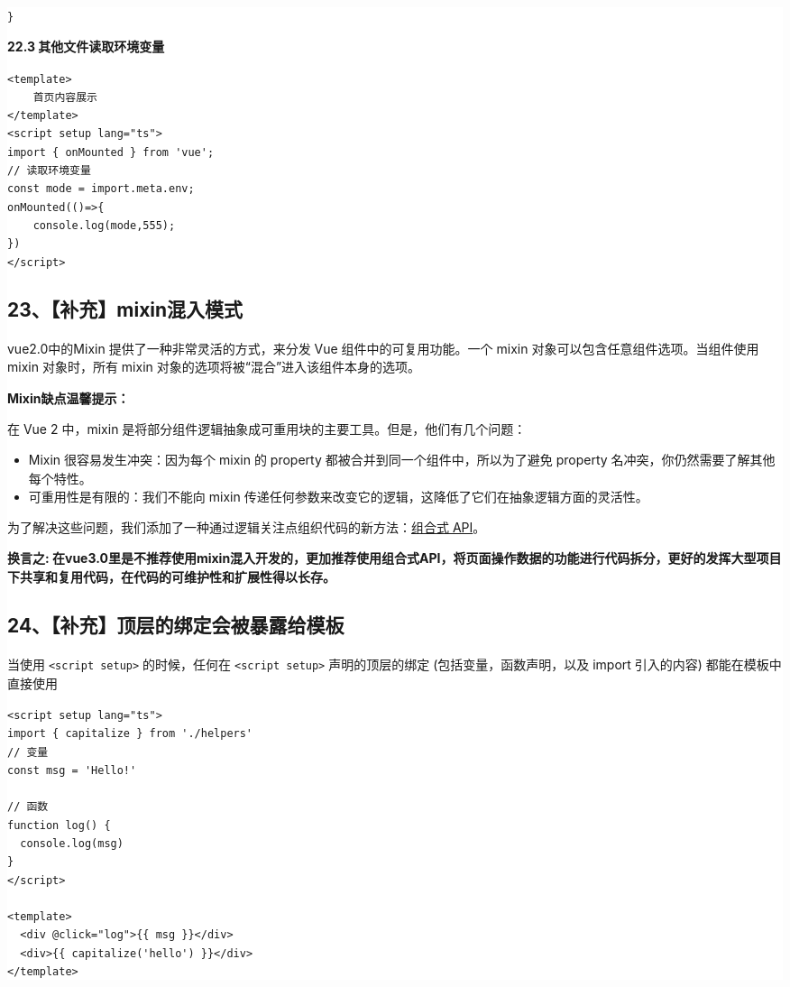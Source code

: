 ```typescript
}
```

**22.3 其他文件读取环境变量**

```vue
<template>
    首页内容展示
</template>
<script setup lang="ts">
import { onMounted } from 'vue';
// 读取环境变量
const mode = import.meta.env;
onMounted(()=>{
    console.log(mode,555);
})
</script>
```

## 23、【补充】mixin混入模式

vue2.0中的Mixin 提供了一种非常灵活的方式，来分发 Vue 组件中的可复用功能。一个 mixin 对象可以包含任意组件选项。当组件使用 mixin 对象时，所有 mixin 对象的选项将被“混合”进入该组件本身的选项。

**Mixin缺点温馨提示：**

在 Vue 2 中，mixin 是将部分组件逻辑抽象成可重用块的主要工具。但是，他们有几个问题：

- Mixin 很容易发生冲突：因为每个 mixin 的 property 都被合并到同一个组件中，所以为了避免 property 名冲突，你仍然需要了解其他每个特性。
- 可重用性是有限的：我们不能向 mixin 传递任何参数来改变它的逻辑，这降低了它们在抽象逻辑方面的灵活性。

为了解决这些问题，我们添加了一种通过逻辑关注点组织代码的新方法：[组合式 API](https://v3.cn.vuejs.org/guide/composition-api-introduction.html)。

**换言之: 在vue3.0里是不推荐使用mixin混入开发的，更加推荐使用组合式API，将页面操作数据的功能进行代码拆分，更好的发挥大型项目下共享和复用代码，在代码的可维护性和扩展性得以长存。**





## 24、【补充】顶层的绑定会被暴露给模板

当使用 `<script setup>` 的时候，任何在 `<script setup>` 声明的顶层的绑定 (包括变量，函数声明，以及 import 引入的内容) 都能在模板中直接使用

```vue
<script setup lang="ts">
import { capitalize } from './helpers'
// 变量
const msg = 'Hello!'

// 函数
function log() {
  console.log(msg)
}
</script>

<template>
  <div @click="log">{{ msg }}</div>
  <div>{{ capitalize('hello') }}</div>
</template>
```
